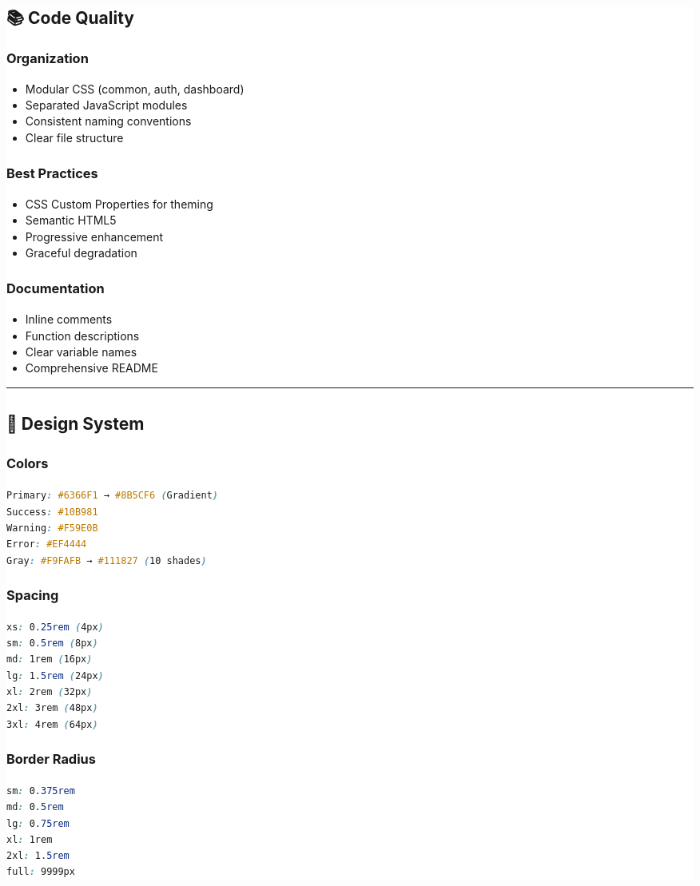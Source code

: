## 📚 Code Quality

### Organization
- Modular CSS (common, auth, dashboard)
- Separated JavaScript modules
- Consistent naming conventions
- Clear file structure

### Best Practices
- CSS Custom Properties for theming
- Semantic HTML5
- Progressive enhancement
- Graceful degradation

### Documentation
- Inline comments
- Function descriptions
- Clear variable names
- Comprehensive README

---

## 🎨 Design System

### Colors
```css
Primary: #6366F1 → #8B5CF6 (Gradient)
Success: #10B981
Warning: #F59E0B
Error: #EF4444
Gray: #F9FAFB → #111827 (10 shades)
```

### Spacing
```css
xs: 0.25rem (4px)
sm: 0.5rem (8px)
md: 1rem (16px)
lg: 1.5rem (24px)
xl: 2rem (32px)
2xl: 3rem (48px)
3xl: 4rem (64px)
```

### Border Radius
```css
sm: 0.375rem
md: 0.5rem
lg: 0.75rem
xl: 1rem
2xl: 1.5rem
full: 9999px
```
